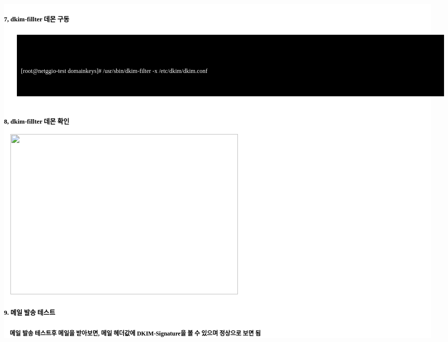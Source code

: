   
<P style="MARGIN: 0cm 0cm 0pt" class=MsoNormal><SPAN style="FONT-FAMILY: 굴림; FONT-SIZE: 9pt" lang=EN-US><o:p><FONT color=#ffffff>&nbsp;</FONT></o:p></SPAN></P>  
<P style="MARGIN: 0cm 0cm 0pt" class=MsoNormal><FONT size=2><FONT color=#000000><B style="mso-bidi-font-weight: normal"><SPAN style="FONT-FAMILY: 굴림; mso-bidi-font-size: 10.0pt" lang=EN-US>7, dkim-fillter </SPAN></B><B style="mso-bidi-font-weight: normal"><SPAN style="FONT-FAMILY: 굴림; mso-bidi-font-size: 10.0pt">데몬 구동<SPAN lang=EN-US><o:p></o:p></SPAN></SPAN></B></FONT></FONT></P>  
<TABLE style="BORDER-BOTTOM: medium none; BORDER-LEFT: medium none; MARGIN: auto auto auto 19.6pt; BORDER-COLLAPSE: collapse; BACKGROUND: black; BORDER-TOP: medium none; BORDER-RIGHT: medium none; mso-shading: windowtext; mso-pattern: solid auto; mso-border-alt: solid windowtext .5pt; mso-yfti-tbllook: 1184; mso-padding-alt: 0cm 5.4pt 0cm 5.4pt" class=MsoTableGrid border=1 cellSpacing=0 cellPadding=0>  
  


<TR style="mso-yfti-irow: 0; mso-yfti-firstrow: yes; mso-yfti-lastrow: yes">
  <br /> <TD style="BORDER-BOTTOM: windowtext 1pt solid; BORDER-LEFT: windowtext 1pt solid; PADDING-BOTTOM: 0cm; BACKGROUND-COLOR: transparent; PADDING-LEFT: 5.4pt; WIDTH: 441.6pt; PADDING-RIGHT: 5.4pt; BORDER-TOP: windowtext 1pt solid; BORDER-RIGHT: windowtext 1pt solid; PADDING-TOP: 0cm; mso-border-alt: solid windowtext .5pt" vAlign=top width=589><br /> <P style="MARGIN: 0cm 0cm 0pt" class=MsoNormal><SPAN style="FONT-FAMILY: 굴림; FONT-SIZE: 9pt" lang=EN-US><o:p><FONT color=#000000>&nbsp;</FONT></o:p></SPAN></P><br /> <P style="MARGIN: 0cm 0cm 0pt" class=MsoNormal><SPAN style="FONT-FAMILY: 굴림; FONT-SIZE: 9pt" lang=EN-US><FONT color=#ffffff>[root@netggio-test domainkeys]# /usr/sbin/dkim-filter -x /etc/dkim/dkim.conf<o:p></o:p></FONT></SPAN></P><br /> <P style="TEXT-ALIGN: left; MARGIN: 0cm 0cm 0pt; WORD-BREAK: keep-all; mso-pagination: widow-orphan" class=MsoNormal align=left><SPAN style="FONT-FAMILY: 굴림; FONT-SIZE: 9pt" lang=EN-US><o:p><FONT color=#ffffff>&nbsp;</FONT></o:p></SPAN></P></TD>
</TR></TABLE>

  
<P style="TEXT-ALIGN: left; MARGIN: 0cm 0cm 0pt; WORD-BREAK: keep-all; mso-pagination: widow-orphan" class=MsoNormal align=left><SPAN style="FONT-FAMILY: 굴림; FONT-SIZE: 9pt" lang=EN-US><o:p><FONT color=#000000>&nbsp;</FONT></o:p></SPAN></P>  
<P style="MARGIN: 0cm 0cm 0pt" class=MsoNormal><SPAN style="FONT-FAMILY: 굴림; FONT-SIZE: 9pt" lang=EN-US><o:p><FONT color=#000000>&nbsp;</FONT></o:p></SPAN></P>  
<P style="MARGIN: 0cm 0cm 0pt" class=MsoNormal><FONT size=2><FONT color=#000000><B style="mso-bidi-font-weight: normal"><SPAN style="FONT-FAMILY: 굴림; mso-bidi-font-size: 10.0pt" lang=EN-US>8, dkim-fillter </SPAN></B><B style="mso-bidi-font-weight: normal"><SPAN style="FONT-FAMILY: 굴림; mso-bidi-font-size: 10.0pt">데몬 확인<SPAN lang=EN-US><o:p></o:p></SPAN></SPAN></B></FONT></FONT></P>  
<P style="MARGIN: 0cm 0cm 0pt 10pt; mso-para-margin-left: 1.0gd" class=MsoNormal><FONT size=2><FONT color=#000000><SPAN style="FONT-FAMILY: 굴림; FONT-SIZE: 9pt; mso-no-proof: yes" lang=EN-US><v:shapetype id=\_x0000\_t75 stroked="f" filled="f" path="m@4@5l@4@11@9@11@9@5xe" o:preferrelative="t" o:spt="75" coordsize="21600,21600"><v:stroke joinstyle="miter"></v:stroke><v:formulas><v:f eqn="if lineDrawn pixelLineWidth 0"></v:f><v:f eqn="sum @0 1 0"></v:f><v:f eqn="sum 0 0 @1"></v:f><v:f eqn="prod @2 1 2"></v:f><v:f eqn="prod @3 21600 pixelWidth"></v:f><v:f eqn="prod @3 21600 pixelHeight"></v:f><v:f eqn="sum @0 0 1"></v:f><v:f eqn="prod @6 1 2"></v:f><v:f eqn="prod @7 21600 pixelWidth"></v:f><v:f eqn="sum @8 21600 0"></v:f><v:f eqn="prod @7 21600 pixelHeight"></v:f><v:f eqn="sum @10 21600 0"></v:f></v:formulas><v:path o:connecttype="rect" gradientshapeok="t" o:extrusionok="f"></v:path><o:lock aspectratio="t" v:ext="edit"></o:lock></v:shapetype><v:shape style="WIDTH: 444.75pt; HEIGHT: 224.25pt; VISIBILITY: visible; mso-wrap-style: square" id=그림\_x0020\_21 type="#\_x0000\_t75" o:spid="\_x0000\_i1026"><v:imagedata o:title="" src="file:///C:\DOCUME~1\ADMINI~1\LOCALS~1\Temp\msohtmlclip1\01\clip_image001.png"></v:imagedata></v:shape></SPAN><SPAN style="FONT-FAMILY: 굴림; FONT-SIZE: 9pt" lang=EN-US><o:p><IMG style="MARGIN-TOP: 14.59px; WIDTH: 458px; HEIGHT: 323px" alt="" onerror="if (this.src != '/skin/admin/whitedream/image/spacer.gif') { this.src='/skin/admin/whitedream/image/spacer.gif' }" src="http://blog.netggio.pe.kr/attach/1/5800783664.jpg?randseed=0.2558391973154783" width=120 height=60></o:p></SPAN></FONT></FONT></P>  
<P style="MARGIN: 0cm 0cm 0pt" class=MsoNormal><SPAN style="FONT-FAMILY: 굴림; FONT-SIZE: 9pt" lang=EN-US><o:p><FONT color=#000000>&nbsp;</FONT></o:p></SPAN></P>  
<P style="MARGIN: 0cm 0cm 0pt" class=MsoNormal><FONT size=2><FONT color=#000000><B style="mso-bidi-font-weight: normal"><SPAN style="FONT-FAMILY: 굴림; mso-bidi-font-size: 10.0pt" lang=EN-US>9. </SPAN></B><B style="mso-bidi-font-weight: normal"><SPAN style="FONT-FAMILY: 굴림; mso-bidi-font-size: 10.0pt">메일 발송 테스트 <SPAN lang=EN-US><o:p></o:p></SPAN></SPAN></B></FONT></FONT></P>  
<P style="MARGIN: 0cm 0cm 0pt" class=MsoNormal><B style="mso-bidi-font-weight: normal"><SPAN style="FONT-FAMILY: 굴림; mso-bidi-font-size: 10.0pt" lang=EN-US><o:p><FONT color=#000000 size=2>&nbsp;</FONT></o:p></SPAN></B></P>  
<P style="TEXT-INDENT: 8.85pt; MARGIN: 0cm 0cm 0pt; mso-char-indent-count: 1.0" class=MsoNormal><B style="mso-bidi-font-weight: normal"><SPAN style="FONT-FAMILY: 굴림; FONT-SIZE: 9pt"><FONT color=#000000>메일 발송 테스트후 메일을 받아보면<SPAN lang=EN-US>, </SPAN>메일 헤더값에<SPAN lang=EN-US> DKIM-Signature</SPAN>을 볼 수 있으며 정상으로 보면 됨<SPAN lang=EN-US><o:p></o:p></SPAN></FONT></SPAN></B></P>  

 [1]: http://sourceforge.net/projects/dkim-milter
 [2]: http://www.smtp.com/support/dkim